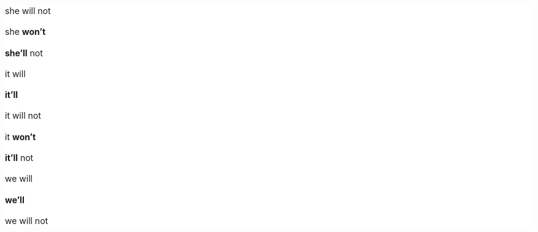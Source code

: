 </td>

<td width="21%">

<u>[](She%20will%20not)</u>she will not

</td>

<td width="30%">

<u>[](She%20won't)</u>she **won’t**

<u>[](she'll%20not)</u>**she’ll** not

</td>

</tr>

<tr>

<td width="24%">

<u>[](It%20will)</u>it will

</td>

<td>

<u>[](It'll)</u>**it’ll**

</td>

<td width="21%">

<u>[](It%20will%20not)</u>it will not

</td>

<td width="30%">

<u>[](%20It%20won't)</u>it **won’t**

<u>[](it'll%20not)</u>**it’ll** not

</td>

</tr>

<tr>

<td width="24%">

<u>[](We%20will)</u>we will

</td>

<td>

<u>[](We'll)</u>**we’ll**

</td>

<td width="21%">

<u>[](We%20will%20not)</u>we will not

